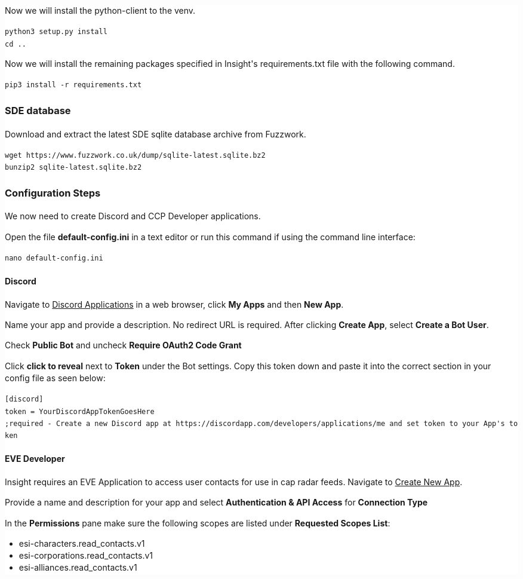 Now we will install the python-client to the venv.
```
python3 setup.py install
cd ..
```

Now we will install the remaining packages specified in Insight's requirements.txt file with the following command.
```
pip3 install -r requirements.txt
```

### SDE database
Download and extract the latest SDE sqlite database archive from Fuzzwork.
```
wget https://www.fuzzwork.co.uk/dump/sqlite-latest.sqlite.bz2
bunzip2 sqlite-latest.sqlite.bz2
```

### Configuration Steps
We now need to create Discord and CCP Developer applications.

Open the file **default-config.ini** in a text editor or run this command if using the command line interface:
```
nano default-config.ini
```

#### Discord
Navigate to [Discord Applications](https://discordapp.com/developers/applications/me) in a web browser, click **My Apps** and then **New App**.

Name your app and provide a description. No redirect URL is required. After clicking **Create App**, select **Create a Bot User**.

Check **Public Bot** and uncheck **Require OAuth2 Code Grant**

Click **click to reveal** next to **Token** under the Bot settings. Copy this token down and paste it into the correct section in your config file as seen below:

```
[discord]
token = YourDiscordAppTokenGoesHere
;required - Create a new Discord app at https://discordapp.com/developers/applications/me and set token to your App's token

```

#### EVE Developer
Insight requires an EVE Application to access user contacts for use in cap radar feeds. Navigate to [Create New App](https://developers.eveonline.com/applications/create).

Provide a name and description for your app and select **Authentication & API Access** for **Connection Type**

In the **Permissions** pane make sure the following scopes are listed under **Requested Scopes List**:
* esi-characters.read_contacts.v1
* esi-corporations.read_contacts.v1
* esi-alliances.read_contacts.v1
